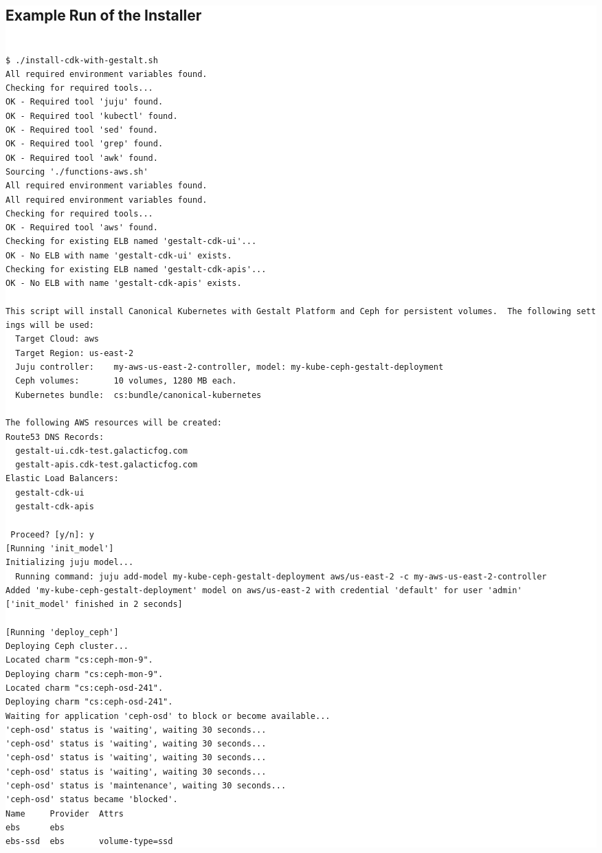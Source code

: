 ## Example Run of the Installer

```

$ ./install-cdk-with-gestalt.sh
All required environment variables found.
Checking for required tools...
OK - Required tool 'juju' found.
OK - Required tool 'kubectl' found.
OK - Required tool 'sed' found.
OK - Required tool 'grep' found.
OK - Required tool 'awk' found.
Sourcing './functions-aws.sh'
All required environment variables found.
All required environment variables found.
Checking for required tools...
OK - Required tool 'aws' found.
Checking for existing ELB named 'gestalt-cdk-ui'...
OK - No ELB with name 'gestalt-cdk-ui' exists.
Checking for existing ELB named 'gestalt-cdk-apis'...
OK - No ELB with name 'gestalt-cdk-apis' exists.

This script will install Canonical Kubernetes with Gestalt Platform and Ceph for persistent volumes.  The following settings will be used:
  Target Cloud: aws
  Target Region: us-east-2
  Juju controller:    my-aws-us-east-2-controller, model: my-kube-ceph-gestalt-deployment
  Ceph volumes:       10 volumes, 1280 MB each.
  Kubernetes bundle:  cs:bundle/canonical-kubernetes

The following AWS resources will be created:
Route53 DNS Records:
  gestalt-ui.cdk-test.galacticfog.com
  gestalt-apis.cdk-test.galacticfog.com
Elastic Load Balancers:
  gestalt-cdk-ui
  gestalt-cdk-apis

 Proceed? [y/n]: y
[Running 'init_model']
Initializing juju model...
  Running command: juju add-model my-kube-ceph-gestalt-deployment aws/us-east-2 -c my-aws-us-east-2-controller
Added 'my-kube-ceph-gestalt-deployment' model on aws/us-east-2 with credential 'default' for user 'admin'
['init_model' finished in 2 seconds]

[Running 'deploy_ceph']
Deploying Ceph cluster...
Located charm "cs:ceph-mon-9".
Deploying charm "cs:ceph-mon-9".
Located charm "cs:ceph-osd-241".
Deploying charm "cs:ceph-osd-241".
Waiting for application 'ceph-osd' to block or become available...
'ceph-osd' status is 'waiting', waiting 30 seconds...
'ceph-osd' status is 'waiting', waiting 30 seconds...
'ceph-osd' status is 'waiting', waiting 30 seconds...
'ceph-osd' status is 'waiting', waiting 30 seconds...
'ceph-osd' status is 'maintenance', waiting 30 seconds...
'ceph-osd' status became 'blocked'.
Name     Provider  Attrs
ebs      ebs       
ebs-ssd  ebs       volume-type=ssd
```